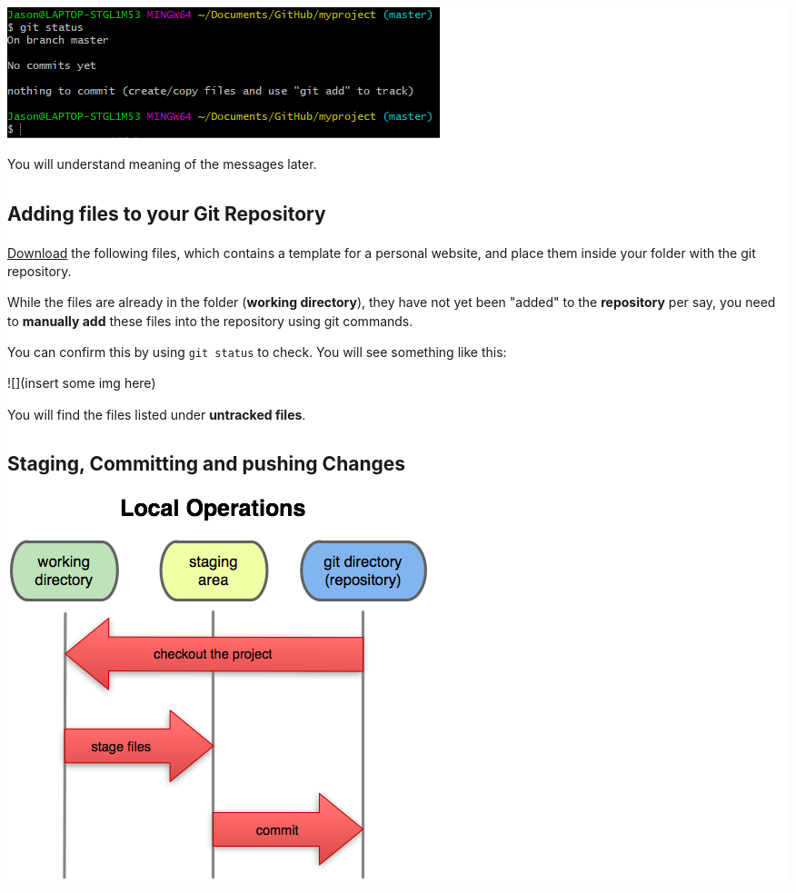 ![](images/ss-gitstatus.png)

You will understand meaning of the messages later.

## Adding files to your Git Repository

[Download](https://github.com/kaypohleb/js-teaching) the following files, which contains a template for a personal website, and place them inside your folder with the git repository.

While the files are already in the folder (**working directory**), they have not yet been "added" to the **repository** per say, you need to **manually add** these files into the repository using git commands.

You can confirm this by using `git status` to check. You will see something like this:

![](insert some img here)

You will find the files listed under **untracked files**.

## Staging, Committing and pushing Changes

![](images/stagingarea.png)
